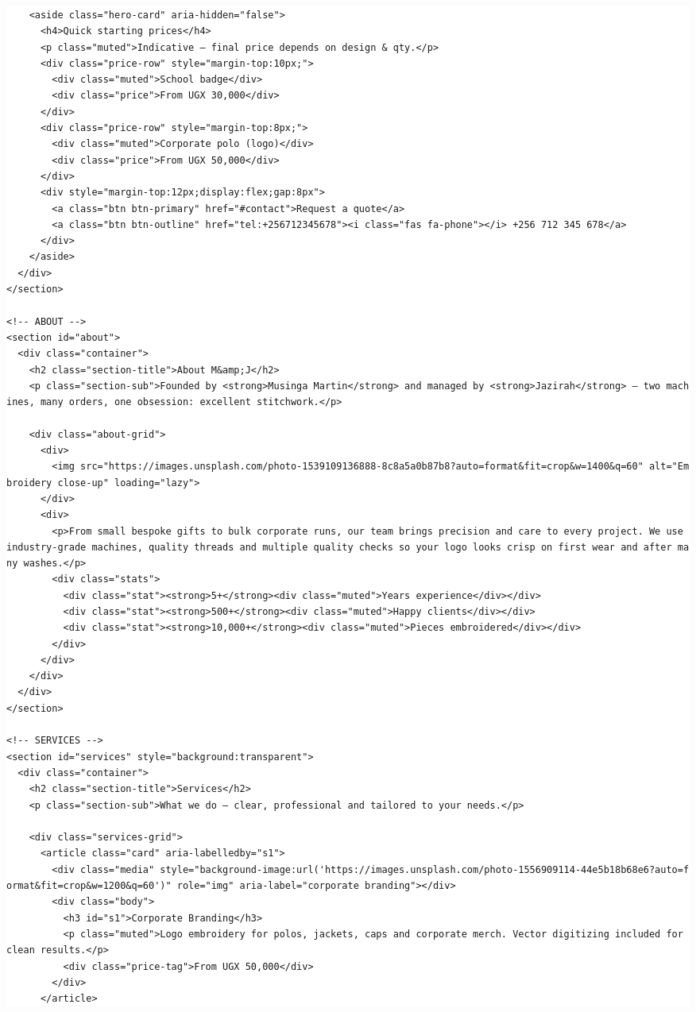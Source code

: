         <aside class="hero-card" aria-hidden="false">
          <h4>Quick starting prices</h4>
          <p class="muted">Indicative — final price depends on design & qty.</p>
          <div class="price-row" style="margin-top:10px;">
            <div class="muted">School badge</div>
            <div class="price">From UGX 30,000</div>
          </div>
          <div class="price-row" style="margin-top:8px;">
            <div class="muted">Corporate polo (logo)</div>
            <div class="price">From UGX 50,000</div>
          </div>
          <div style="margin-top:12px;display:flex;gap:8px">
            <a class="btn btn-primary" href="#contact">Request a quote</a>
            <a class="btn btn-outline" href="tel:+256712345678"><i class="fas fa-phone"></i> +256 712 345 678</a>
          </div>
        </aside>
      </div>
    </section>

    <!-- ABOUT -->
    <section id="about">
      <div class="container">
        <h2 class="section-title">About M&amp;J</h2>
        <p class="section-sub">Founded by <strong>Musinga Martin</strong> and managed by <strong>Jazirah</strong> — two machines, many orders, one obsession: excellent stitchwork.</p>

        <div class="about-grid">
          <div>
            <img src="https://images.unsplash.com/photo-1539109136888-8c8a5a0b87b8?auto=format&fit=crop&w=1400&q=60" alt="Embroidery close-up" loading="lazy">
          </div>
          <div>
            <p>From small bespoke gifts to bulk corporate runs, our team brings precision and care to every project. We use industry-grade machines, quality threads and multiple quality checks so your logo looks crisp on first wear and after many washes.</p>
            <div class="stats">
              <div class="stat"><strong>5+</strong><div class="muted">Years experience</div></div>
              <div class="stat"><strong>500+</strong><div class="muted">Happy clients</div></div>
              <div class="stat"><strong>10,000+</strong><div class="muted">Pieces embroidered</div></div>
            </div>
          </div>
        </div>
      </div>
    </section>

    <!-- SERVICES -->
    <section id="services" style="background:transparent">
      <div class="container">
        <h2 class="section-title">Services</h2>
        <p class="section-sub">What we do — clear, professional and tailored to your needs.</p>

        <div class="services-grid">
          <article class="card" aria-labelledby="s1">
            <div class="media" style="background-image:url('https://images.unsplash.com/photo-1556909114-44e5b18b68e6?auto=format&fit=crop&w=1200&q=60')" role="img" aria-label="corporate branding"></div>
            <div class="body">
              <h3 id="s1">Corporate Branding</h3>
              <p class="muted">Logo embroidery for polos, jackets, caps and corporate merch. Vector digitizing included for clean results.</p>
              <div class="price-tag">From UGX 50,000</div>
            </div>
          </article>
